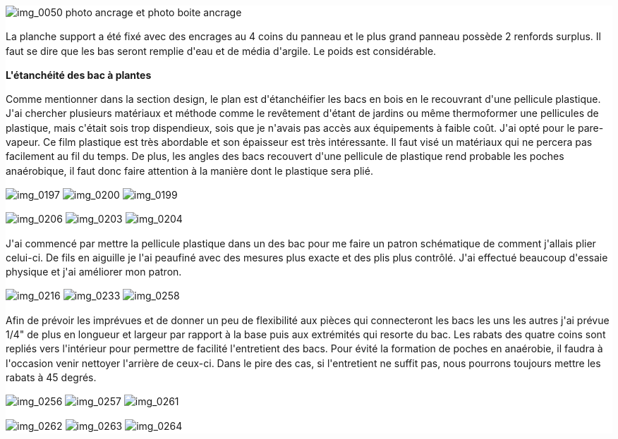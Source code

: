 
![img_0050](https://user-images.githubusercontent.com/65183668/84672855-4dae2600-af29-11ea-92ad-71168c1d1e69.jpg)
photo ancrage et photo boite ancrage

La planche support a été fixé avec des encrages au 4 coins du panneau et le plus grand panneau possède 2 renfords surplus. Il faut se dire que les bas seront remplie d'eau et de média d'argile. Le poids est considérable.


**L'étanchéité des bac à plantes**

Comme mentionner dans la section design, le plan est d'étanchéifier les bacs en bois en le recouvrant d'une pellicule plastique. J'ai chercher plusieurs matériaux et méthode comme le revêtement d'étant de jardins ou même thermoformer une pellicules de plastique, mais c'était sois trop dispendieux, sois que je n'avais pas accès aux équipements à faible coût. J'ai opté pour le pare-vapeur. Ce film plastique est très abordable et son épaisseur est très intéressante. Il faut visé un matériaux qui ne percera pas facilement au fil du temps. De plus, les angles des bacs recouvert d'une pellicule de plastique rend probable les poches anaérobique, il faut donc faire attention à la manière dont le plastique sera plié.


![img_0197](https://user-images.githubusercontent.com/65183668/84672877-53a40700-af29-11ea-95e8-8ba9cfc5d6f9.jpg)
![img_0200](https://user-images.githubusercontent.com/65183668/84672887-556dca80-af29-11ea-8618-c95f1ca4c6e9.jpg)
![img_0199](https://user-images.githubusercontent.com/65183668/84672882-543c9d80-af29-11ea-81bc-4c75c2cee8f9.jpg)

![img_0206](https://user-images.githubusercontent.com/65183668/84672896-5868bb00-af29-11ea-8abb-96c5170ffb34.jpg)
![img_0203](https://user-images.githubusercontent.com/65183668/84672889-569ef780-af29-11ea-851b-ad06509ca357.jpg)
![img_0204](https://user-images.githubusercontent.com/65183668/84672894-57378e00-af29-11ea-80fa-5964a1797696.jpg)

J'ai commencé par mettre la pellicule plastique dans un des bac pour me faire un patron schématique de comment j'allais plier celui-ci. De fils en aiguille je l'ai peaufiné avec des mesures plus exacte et des plis plus contrôlé. J'ai effectué beaucoup d'essaie physique et j'ai améliorer mon patron.

![img_0216](https://user-images.githubusercontent.com/65183668/84672899-59015180-af29-11ea-8ae3-27b348c30f3c.jpg)
![img_0233](https://user-images.githubusercontent.com/65183668/84672903-5a327e80-af29-11ea-8b96-bfbdea13dc58.jpg)
![img_0258](https://user-images.githubusercontent.com/65183668/84672913-5c94d880-af29-11ea-9bb3-99703b9a4133.jpg)

Afin de prévoir les imprévues et de donner un peu de flexibilité aux pièces qui connecteront les bacs les uns les autres j'ai prévue 1/4" de plus en longueur et largeur par rapport à la base puis aux extrémités qui resorte du bac. Les rabats des quatre coins sont repliés vers l'intérieur pour permettre de facilité l'entretient des bacs. Pour évité la formation de poches en anaérobie, il faudra à l'occasion venir nettoyer l'arrière de ceux-ci. Dans le pire des cas, si l'entretient ne suffit pas, nous pourrons toujours mettre les rabats à 45 degrés.

![img_0256](https://user-images.githubusercontent.com/65183668/84672906-5acb1500-af29-11ea-9a94-8e1c8188a621.jpg)
![img_0257](https://user-images.githubusercontent.com/65183668/84672910-5bfc4200-af29-11ea-8395-99796693243c.jpg)
![img_0261](https://user-images.githubusercontent.com/65183668/84672916-5d2d6f00-af29-11ea-93d4-96cebadfc968.jpg)

![img_0262](https://user-images.githubusercontent.com/65183668/84672917-5dc60580-af29-11ea-9248-3b75c73a68b2.jpg)
![img_0263](https://user-images.githubusercontent.com/65183668/84672921-5ef73280-af29-11ea-96ea-32946101396b.jpg)
![img_0264](https://user-images.githubusercontent.com/65183668/84672928-5f8fc900-af29-11ea-947f-a5e25e63802a.jpg)
